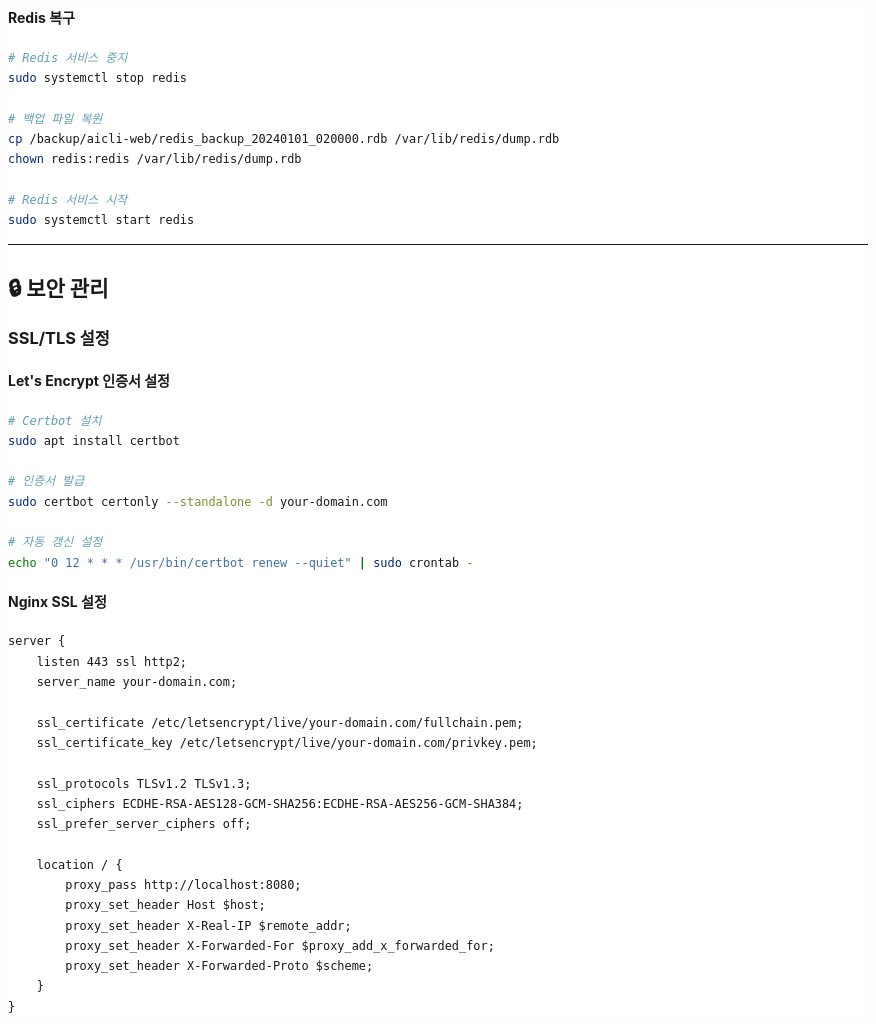 #### Redis 복구
```bash
# Redis 서비스 중지
sudo systemctl stop redis

# 백업 파일 복원
cp /backup/aicli-web/redis_backup_20240101_020000.rdb /var/lib/redis/dump.rdb
chown redis:redis /var/lib/redis/dump.rdb

# Redis 서비스 시작
sudo systemctl start redis
```

---

## 🔒 보안 관리

### SSL/TLS 설정

#### Let's Encrypt 인증서 설정
```bash
# Certbot 설치
sudo apt install certbot

# 인증서 발급
sudo certbot certonly --standalone -d your-domain.com

# 자동 갱신 설정
echo "0 12 * * * /usr/bin/certbot renew --quiet" | sudo crontab -
```

#### Nginx SSL 설정
```nginx
server {
    listen 443 ssl http2;
    server_name your-domain.com;

    ssl_certificate /etc/letsencrypt/live/your-domain.com/fullchain.pem;
    ssl_certificate_key /etc/letsencrypt/live/your-domain.com/privkey.pem;
    
    ssl_protocols TLSv1.2 TLSv1.3;
    ssl_ciphers ECDHE-RSA-AES128-GCM-SHA256:ECDHE-RSA-AES256-GCM-SHA384;
    ssl_prefer_server_ciphers off;
    
    location / {
        proxy_pass http://localhost:8080;
        proxy_set_header Host $host;
        proxy_set_header X-Real-IP $remote_addr;
        proxy_set_header X-Forwarded-For $proxy_add_x_forwarded_for;
        proxy_set_header X-Forwarded-Proto $scheme;
    }
}
```
